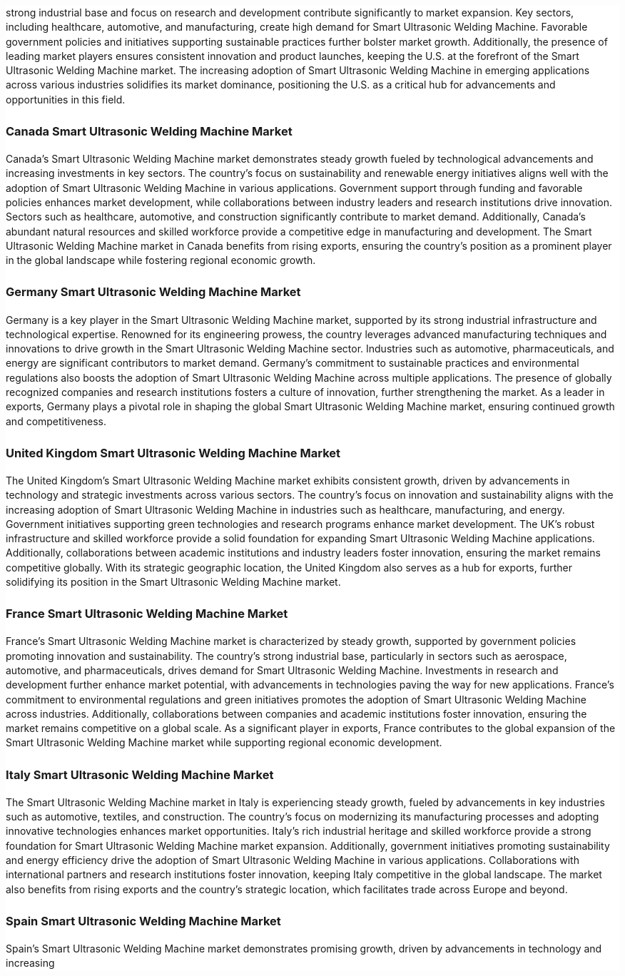 strong industrial base and focus on research and development contribute significantly to market expansion. Key sectors, including healthcare, automotive, and manufacturing, create high demand for Smart Ultrasonic Welding Machine. Favorable government policies and initiatives supporting sustainable practices further bolster market growth. Additionally, the presence of leading market players ensures consistent innovation and product launches, keeping the U.S. at the forefront of the Smart Ultrasonic Welding Machine market. The increasing adoption of Smart Ultrasonic Welding Machine in emerging applications across various industries solidifies its market dominance, positioning the U.S. as a critical hub for advancements and opportunities in this field.</p><h3>Canada Smart Ultrasonic Welding Machine Market</h3><p>Canada&rsquo;s Smart Ultrasonic Welding Machine market demonstrates steady growth fueled by technological advancements and increasing investments in key sectors. The country&rsquo;s focus on sustainability and renewable energy initiatives aligns well with the adoption of Smart Ultrasonic Welding Machine in various applications. Government support through funding and favorable policies enhances market development, while collaborations between industry leaders and research institutions drive innovation. Sectors such as healthcare, automotive, and construction significantly contribute to market demand. Additionally, Canada&rsquo;s abundant natural resources and skilled workforce provide a competitive edge in manufacturing and development. The Smart Ultrasonic Welding Machine market in Canada benefits from rising exports, ensuring the country&rsquo;s position as a prominent player in the global landscape while fostering regional economic growth.</p><h3>Germany Smart Ultrasonic Welding Machine Market</h3><p>Germany is a key player in the Smart Ultrasonic Welding Machine market, supported by its strong industrial infrastructure and technological expertise. Renowned for its engineering prowess, the country leverages advanced manufacturing techniques and innovations to drive growth in the Smart Ultrasonic Welding Machine sector. Industries such as automotive, pharmaceuticals, and energy are significant contributors to market demand. Germany&rsquo;s commitment to sustainable practices and environmental regulations also boosts the adoption of Smart Ultrasonic Welding Machine across multiple applications. The presence of globally recognized companies and research institutions fosters a culture of innovation, further strengthening the market. As a leader in exports, Germany plays a pivotal role in shaping the global Smart Ultrasonic Welding Machine market, ensuring continued growth and competitiveness.</p><h3>United Kingdom Smart Ultrasonic Welding Machine Market</h3><p>The United Kingdom&rsquo;s Smart Ultrasonic Welding Machine market exhibits consistent growth, driven by advancements in technology and strategic investments across various sectors. The country&rsquo;s focus on innovation and sustainability aligns with the increasing adoption of Smart Ultrasonic Welding Machine in industries such as healthcare, manufacturing, and energy. Government initiatives supporting green technologies and research programs enhance market development. The UK&rsquo;s robust infrastructure and skilled workforce provide a solid foundation for expanding Smart Ultrasonic Welding Machine applications. Additionally, collaborations between academic institutions and industry leaders foster innovation, ensuring the market remains competitive globally. With its strategic geographic location, the United Kingdom also serves as a hub for exports, further solidifying its position in the Smart Ultrasonic Welding Machine market.</p><h3>France Smart Ultrasonic Welding Machine Market</h3><p>France&rsquo;s Smart Ultrasonic Welding Machine market is characterized by steady growth, supported by government policies promoting innovation and sustainability. The country&rsquo;s strong industrial base, particularly in sectors such as aerospace, automotive, and pharmaceuticals, drives demand for Smart Ultrasonic Welding Machine. Investments in research and development further enhance market potential, with advancements in technologies paving the way for new applications. France&rsquo;s commitment to environmental regulations and green initiatives promotes the adoption of Smart Ultrasonic Welding Machine across industries. Additionally, collaborations between companies and academic institutions foster innovation, ensuring the market remains competitive on a global scale. As a significant player in exports, France contributes to the global expansion of the Smart Ultrasonic Welding Machine market while supporting regional economic development.</p><h3>Italy Smart Ultrasonic Welding Machine Market</h3><p>The Smart Ultrasonic Welding Machine market in Italy is experiencing steady growth, fueled by advancements in key industries such as automotive, textiles, and construction. The country&rsquo;s focus on modernizing its manufacturing processes and adopting innovative technologies enhances market opportunities. Italy&rsquo;s rich industrial heritage and skilled workforce provide a strong foundation for Smart Ultrasonic Welding Machine market expansion. Additionally, government initiatives promoting sustainability and energy efficiency drive the adoption of Smart Ultrasonic Welding Machine in various applications. Collaborations with international partners and research institutions foster innovation, keeping Italy competitive in the global landscape. The market also benefits from rising exports and the country&rsquo;s strategic location, which facilitates trade across Europe and beyond.</p><h3>Spain Smart Ultrasonic Welding Machine Market</h3><p>Spain&rsquo;s Smart Ultrasonic Welding Machine market demonstrates promising growth, driven by advancements in technology and increasing